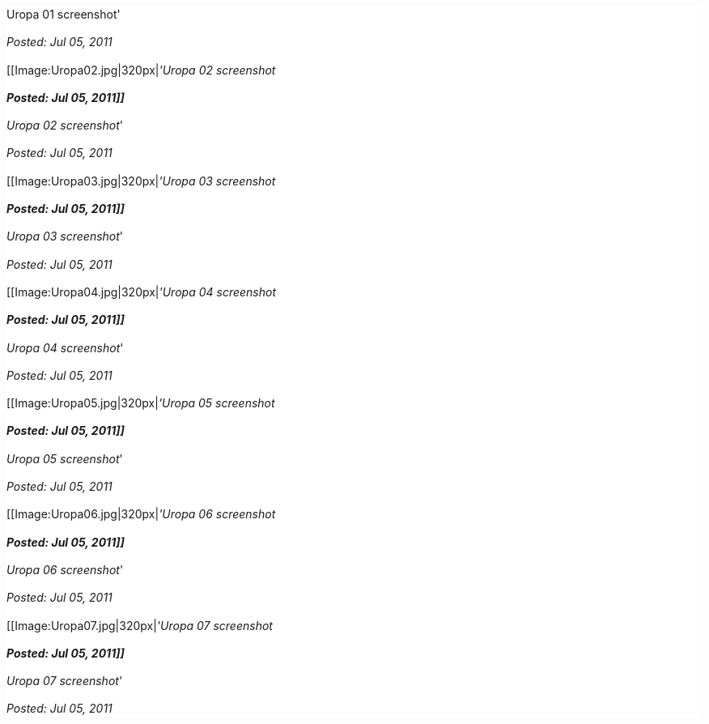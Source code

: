 </strong>Uropa 01 screenshot</em>'<br />

<em>Posted: Jul 05, 2011</em></p></td>

</tr>

<tr class="even">

<td><p>[[Image:Uropa02.jpg|320px|<em>'Uropa 02 screenshot <strong><br />

<em>Posted: Jul 05, 2011</em>]]<br />

</strong>Uropa 02 screenshot</em>'<br />

<em>Posted: Jul 05, 2011</em></p></td>

<td><p>[[Image:Uropa03.jpg|320px|<em>'Uropa 03 screenshot <strong><br />

<em>Posted: Jul 05, 2011</em>]]<br />

</strong>Uropa 03 screenshot</em>'<br />

<em>Posted: Jul 05, 2011</em></p></td>

</tr>

<tr class="odd">

<td><p>[[Image:Uropa04.jpg|320px|<em>'Uropa 04 screenshot <strong><br />

<em>Posted: Jul 05, 2011</em>]]<br />

</strong>Uropa 04 screenshot</em>'<br />

<em>Posted: Jul 05, 2011</em></p></td>

<td><p>[[Image:Uropa05.jpg|320px|<em>'Uropa 05 screenshot <strong><br />

<em>Posted: Jul 05, 2011</em>]]<br />

</strong>Uropa 05 screenshot</em>'<br />

<em>Posted: Jul 05, 2011</em></p></td>

</tr>

<tr class="even">

<td><p>[[Image:Uropa06.jpg|320px|<em>'Uropa 06 screenshot <strong><br />

<em>Posted: Jul 05, 2011</em>]]<br />

</strong>Uropa 06 screenshot</em>'<br />

<em>Posted: Jul 05, 2011</em></p></td>

<td><p>[[Image:Uropa07.jpg|320px|<em>'Uropa 07 screenshot <strong><br />

<em>Posted: Jul 05, 2011</em>]]<br />

</strong>Uropa 07 screenshot</em>'<br />

<em>Posted: Jul 05, 2011</em></p></td>

</tr>
